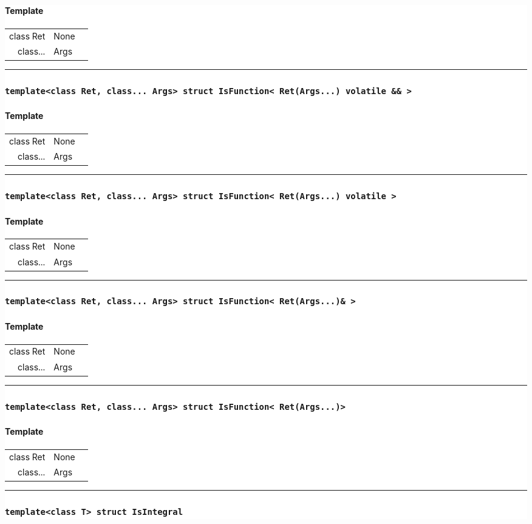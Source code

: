 #### Template
||||
|---:|:---|:---|
|class Ret|None||
|class...|Args||
------
### `template<class Ret, class... Args> struct IsFunction< Ret(Args...) volatile && >`

#### Template
||||
|---:|:---|:---|
|class Ret|None||
|class...|Args||
------
### `template<class Ret, class... Args> struct IsFunction< Ret(Args...) volatile >`

#### Template
||||
|---:|:---|:---|
|class Ret|None||
|class...|Args||
------
### `template<class Ret, class... Args> struct IsFunction< Ret(Args...)& >`

#### Template
||||
|---:|:---|:---|
|class Ret|None||
|class...|Args||
------
### `template<class Ret, class... Args> struct IsFunction< Ret(Args...)>`

#### Template
||||
|---:|:---|:---|
|class Ret|None||
|class...|Args||
------
### `template<class T> struct IsIntegral`
